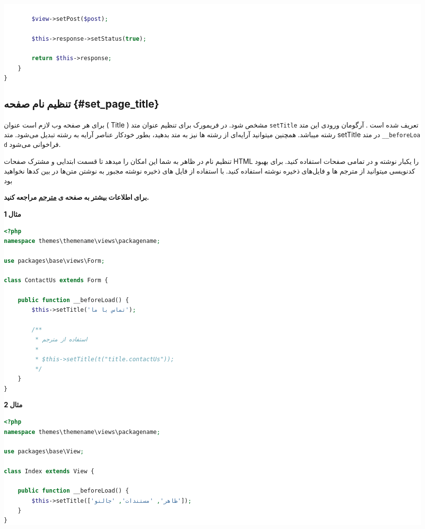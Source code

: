 ```php

		$view->setPost($post);

		$this->response->setStatus(true);

		return $this->response;
	}
}

```

## تنظیم نام صفحه {#set_page_title}
برای هر صفحه وب لازم است عنوان ( Title ) مشخص شود. در فریمورک برای تنظیم عنوان متد `setTitle` تعریف شده است .
آرگومان ورودی این متد رشته میباشد. همچنین میتوانید آرایه‌ای از رشته ها نیز به متد بدهید، بطور خودکار عناصر آرایه به رشته تبدیل می‌شود.
متد setTitle در متد `__beforeLoad` فراخوانی می‌شود. 

تنظیم نام در ظاهر به شما این امکان را میدهد تا قسمت ابتدایی و مشترک صفحات HTML را یکبار نوشته و در تمامی صفحات استفاده کنید.
برای بهبود کدنویسی میتوانید از مترجم ها و فایل‌های ذخیره نوشته استفاده کنید. با استفاده از فایل های ذخیره نوشته مجبور به نوشتن متن‌‌ها در بین کدها نخواهید بود

__برای اطلاعات بیشتر به صفحه ی [مترجم](translator.md) مراجعه کنید.__

**1 مثال**
```php
<?php 
namespace themes\themename\views\packagename;

use packages\base\views\Form;

class ContactUs extends Form {

	public function __beforeLoad() { 
		$this->setTitle('تماس با ما');
		
		/**
		 * استفاده از مترجم
		 * 
		 * $this->setTitle(t("title.contactUs"));
		 */
	}
}
```

**2 مثال**
```php
<?php 
namespace themes\themename\views\packagename;

use packages\base\View;

class Index extends View {

	public function __beforeLoad() { 
		$this->setTitle(['ظاهر', 'مستندات', 'جالنو']);
	}
}
```
